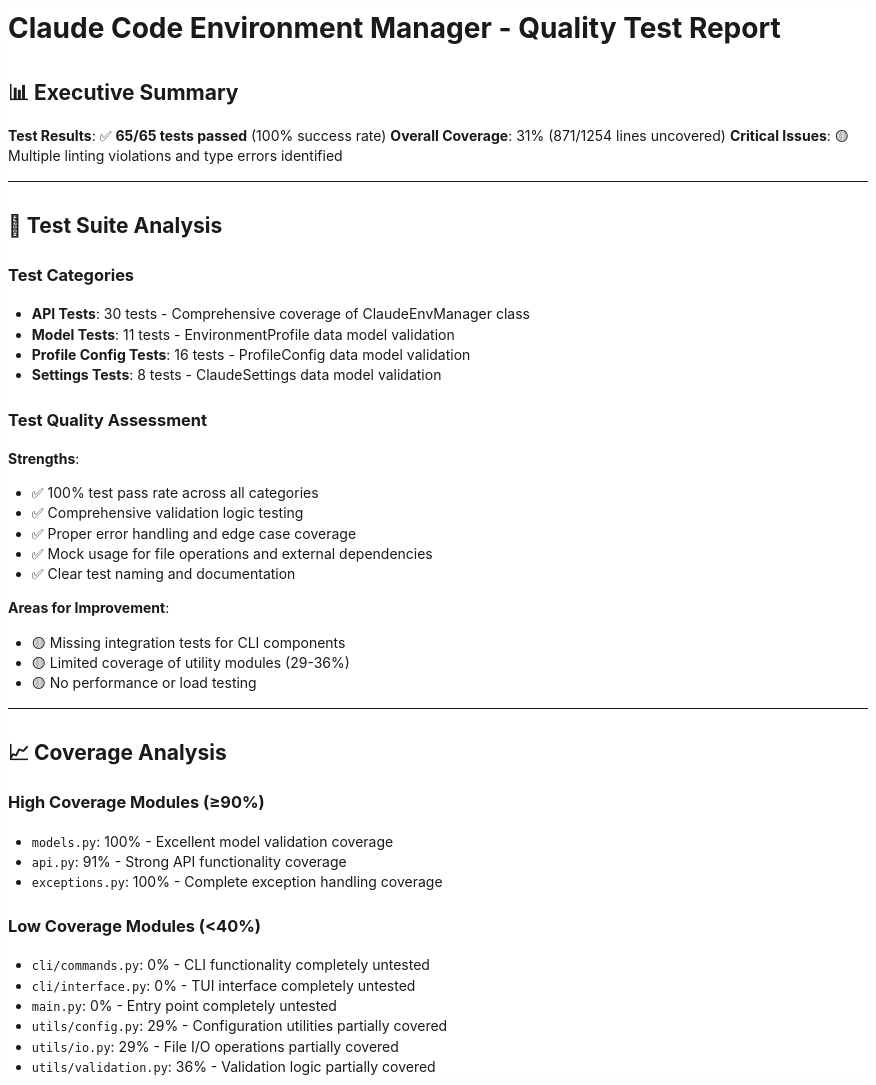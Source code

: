 # Claude Code Environment Manager - Quality Test Report

## 📊 Executive Summary

**Test Results**: ✅ **65/65 tests passed** (100% success rate)
**Overall Coverage**: 31% (871/1254 lines uncovered)
**Critical Issues**: 🟡 Multiple linting violations and type errors identified

---

## 🎯 Test Suite Analysis

### Test Categories
- **API Tests**: 30 tests - Comprehensive coverage of ClaudeEnvManager class
- **Model Tests**: 11 tests - EnvironmentProfile data model validation
- **Profile Config Tests**: 16 tests - ProfileConfig data model validation  
- **Settings Tests**: 8 tests - ClaudeSettings data model validation

### Test Quality Assessment

**Strengths**:
- ✅ 100% test pass rate across all categories
- ✅ Comprehensive validation logic testing
- ✅ Proper error handling and edge case coverage
- ✅ Mock usage for file operations and external dependencies
- ✅ Clear test naming and documentation

**Areas for Improvement**:
- 🟡 Missing integration tests for CLI components
- 🟡 Limited coverage of utility modules (29-36%)
- 🟡 No performance or load testing

---

## 📈 Coverage Analysis

### High Coverage Modules (≥90%)
- `models.py`: 100% - Excellent model validation coverage
- `api.py`: 91% - Strong API functionality coverage
- `exceptions.py`: 100% - Complete exception handling coverage

### Low Coverage Modules (<40%)
- `cli/commands.py`: 0% - CLI functionality completely untested
- `cli/interface.py`: 0% - TUI interface completely untested
- `main.py`: 0% - Entry point completely untested
- `utils/config.py`: 29% - Configuration utilities partially covered
- `utils/io.py`: 29% - File I/O operations partially covered
- `utils/validation.py`: 36% - Validation logic partially covered
